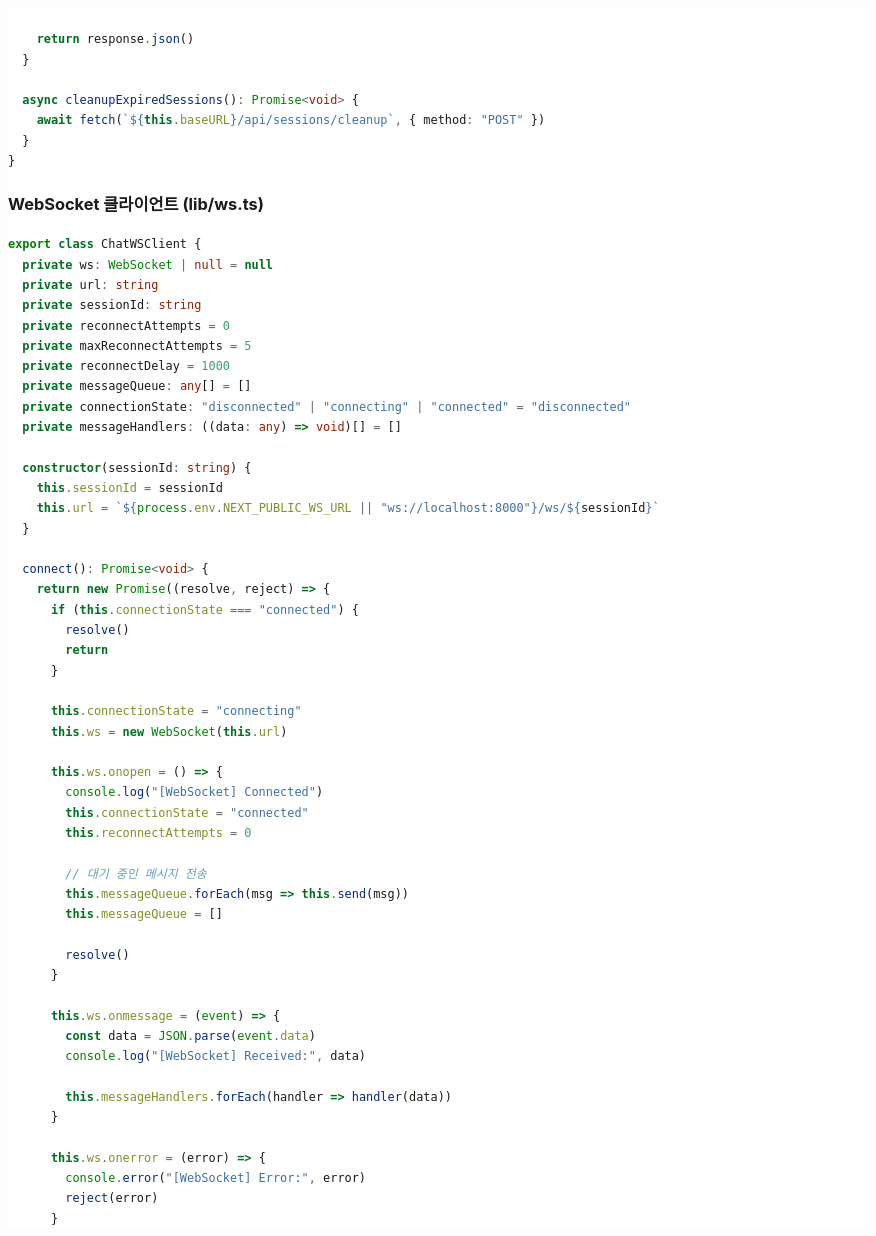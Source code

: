 ```typescript

    return response.json()
  }

  async cleanupExpiredSessions(): Promise<void> {
    await fetch(`${this.baseURL}/api/sessions/cleanup`, { method: "POST" })
  }
}
```

### WebSocket 클라이언트 (lib/ws.ts)

```typescript
export class ChatWSClient {
  private ws: WebSocket | null = null
  private url: string
  private sessionId: string
  private reconnectAttempts = 0
  private maxReconnectAttempts = 5
  private reconnectDelay = 1000
  private messageQueue: any[] = []
  private connectionState: "disconnected" | "connecting" | "connected" = "disconnected"
  private messageHandlers: ((data: any) => void)[] = []

  constructor(sessionId: string) {
    this.sessionId = sessionId
    this.url = `${process.env.NEXT_PUBLIC_WS_URL || "ws://localhost:8000"}/ws/${sessionId}`
  }

  connect(): Promise<void> {
    return new Promise((resolve, reject) => {
      if (this.connectionState === "connected") {
        resolve()
        return
      }

      this.connectionState = "connecting"
      this.ws = new WebSocket(this.url)

      this.ws.onopen = () => {
        console.log("[WebSocket] Connected")
        this.connectionState = "connected"
        this.reconnectAttempts = 0

        // 대기 중인 메시지 전송
        this.messageQueue.forEach(msg => this.send(msg))
        this.messageQueue = []

        resolve()
      }

      this.ws.onmessage = (event) => {
        const data = JSON.parse(event.data)
        console.log("[WebSocket] Received:", data)

        this.messageHandlers.forEach(handler => handler(data))
      }

      this.ws.onerror = (error) => {
        console.error("[WebSocket] Error:", error)
        reject(error)
      }

```